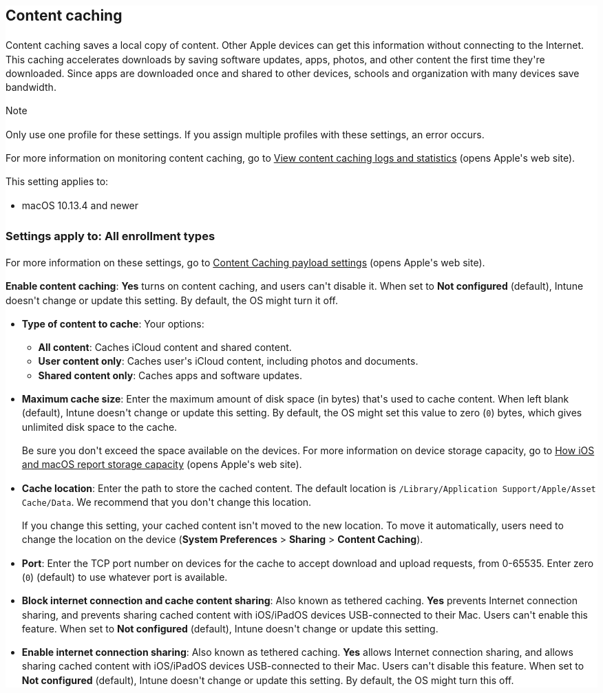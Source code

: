 ## Content caching

Content caching saves a local copy of content. Other Apple devices can get this information without connecting to the Internet. This caching accelerates downloads by saving software updates, apps, photos, and other content the first time they're downloaded. Since apps are downloaded once and shared to other devices, schools and organization with many devices save bandwidth.

> [!NOTE]
> Only use one profile for these settings. If you assign multiple profiles with these settings, an error occurs.
>
> For more information on monitoring content caching, go to [View content caching logs and statistics](https://support.apple.com/guide/mac-help/view-content-caching-logs-statistics-mac-mchl0d8533cd/10.15/mac/10.15) (opens Apple's web site).

This setting applies to:

- macOS 10.13.4 and newer

### Settings apply to: All enrollment types

For more information on these settings, go to [Content Caching payload settings](https://support.apple.com/guide/mdm/content-caching-mdm163612d39/1/web/1) (opens Apple's web site).

**Enable content caching**: **Yes** turns on content caching, and users can't disable it. When set to **Not configured** (default), Intune doesn't change or update this setting. By default, the OS might turn it off.

- **Type of content to cache**: Your options:
  - **All content**: Caches iCloud content and shared content.
  - **User content only**: Caches user's iCloud content, including photos and documents.
  - **Shared content only**: Caches apps and software updates.

- **Maximum cache size**: Enter the maximum amount of disk space (in bytes) that's used to cache content. When left blank (default), Intune doesn't change or update this setting. By default, the OS might set this value to zero (`0`) bytes, which gives unlimited disk space to the cache.

  Be sure you don't exceed the space available on the devices. For more information on device storage capacity, go to [How iOS and macOS report storage capacity](https://support.apple.com/HT201402) (opens Apple's web site).

- **Cache location**: Enter the path to store the cached content. The default location is `/Library/Application Support/Apple/AssetCache/Data`. We recommend that you don't change this location.

  If you change this setting, your cached content isn't moved to the new location. To move it automatically, users need to change the location on the device (**System Preferences** > **Sharing** > **Content Caching**).

- **Port**: Enter the TCP port number on devices for the cache to accept download and upload requests, from 0-65535. Enter zero (`0`) (default) to use whatever port is available.
- **Block internet connection and cache content sharing**: Also known as tethered caching. **Yes** prevents Internet connection sharing, and prevents sharing cached content with iOS/iPadOS devices USB-connected to their Mac. Users can't enable this feature. When set to **Not configured** (default), Intune doesn't change or update this setting.

- **Enable internet connection sharing**: Also known as tethered caching. **Yes** allows Internet connection sharing, and allows sharing cached content with iOS/iPadOS devices USB-connected to their Mac. Users can't disable this feature. When set to **Not configured** (default), Intune doesn't change or update this setting. By default, the OS might turn this off.
